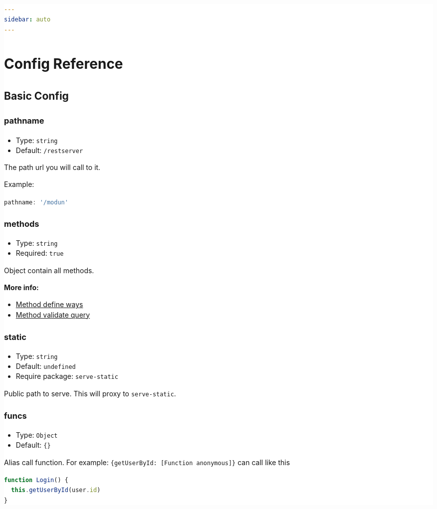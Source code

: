```yaml
---
sidebar: auto
---
```


# Config Reference

## Basic Config

### pathname

- Type: `string`
- Default: `/restserver`

The path url you will call to it.

Example:

```js
pathname: '/modun'
```

### methods

- Type: `string`
- Required: `true`

Object contain all methods.

**More info:**

- [Method define ways](../guide/method-define-ways.md)
- [Method validate query](../guide/method-plugin-validate.md)

### static

- Type: `string`
- Default: `undefined`
- Require package: `serve-static`

Public path to serve. This will proxy to `serve-static`.

### funcs

- Type: `Object`
- Default: `{}`

Alias call function. For example: `{getUserById: [Function anonymous]}` can call like this

```js
function Login() {
  this.getUserById(user.id)
}
```
